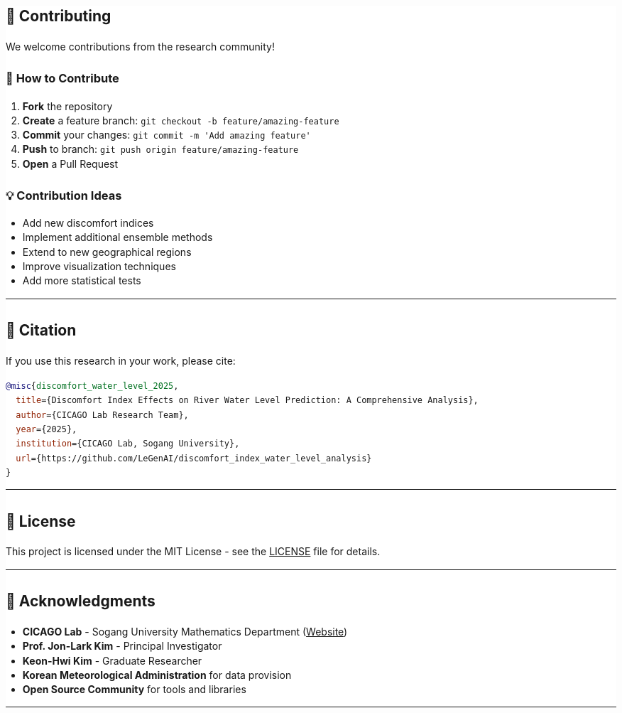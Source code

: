 
## 🤝 **Contributing**

We welcome contributions from the research community! 

### 🔄 **How to Contribute**
1. **Fork** the repository
2. **Create** a feature branch: `git checkout -b feature/amazing-feature`
3. **Commit** your changes: `git commit -m 'Add amazing feature'`
4. **Push** to branch: `git push origin feature/amazing-feature`
5. **Open** a Pull Request

### 💡 **Contribution Ideas**
- Add new discomfort indices
- Implement additional ensemble methods
- Extend to new geographical regions
- Improve visualization techniques
- Add more statistical tests

---

## 📖 **Citation**

If you use this research in your work, please cite:

```bibtex
@misc{discomfort_water_level_2025,
  title={Discomfort Index Effects on River Water Level Prediction: A Comprehensive Analysis},
  author={CICAGO Lab Research Team},
  year={2025},
  institution={CICAGO Lab, Sogang University},
  url={https://github.com/LeGenAI/discomfort_index_water_level_analysis}
}
```

---

## 📄 **License**

This project is licensed under the MIT License - see the [LICENSE](LICENSE) file for details.

---

## 🙏 **Acknowledgments**

- **CICAGO Lab** - Sogang University Mathematics Department ([Website](https://cicagolab.sogang.ac.kr/cicagolab/index.html))
- **Prof. Jon-Lark Kim** - Principal Investigator
- **Keon-Hwi Kim** - Graduate Researcher
- **Korean Meteorological Administration** for data provision
- **Open Source Community** for tools and libraries

---
